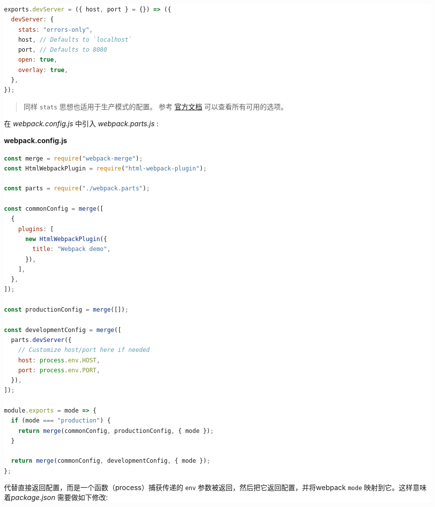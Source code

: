 ```javascript
exports.devServer = ({ host, port } = {}) => ({
  devServer: {
    stats: "errors-only",
    host, // Defaults to `localhost`
    port, // Defaults to 8080
    open: true,
    overlay: true,
  },
});
```

> 同样 `stats` 思想也适用于生产模式的配置。 参考 [官方文档](https://webpack.js.org/configuration/stats/) 可以查看所有可用的选项。

在 *webpack.config.js* 中引入 *webpack.parts.js* :

**webpack.config.js**

```javascript
const merge = require("webpack-merge");
const HtmlWebpackPlugin = require("html-webpack-plugin");

const parts = require("./webpack.parts");

const commonConfig = merge([
  {
    plugins: [
      new HtmlWebpackPlugin({
        title: "Webpack demo",
      }),
    ],
  },
]);

const productionConfig = merge([]);

const developmentConfig = merge([
  parts.devServer({
    // Customize host/port here if needed
    host: process.env.HOST,
    port: process.env.PORT,
  }),
]);

module.exports = mode => {
  if (mode === "production") {
    return merge(commonConfig, productionConfig, { mode });
  }

  return merge(commonConfig, developmentConfig, { mode });
};
```

代替直接返回配置，而是一个函数（process）捕获传递的 `env` 参数被返回，然后把它返回配置，并将webpack `mode` 映射到它。这样意味着*package.json* 需要做如下修改:
